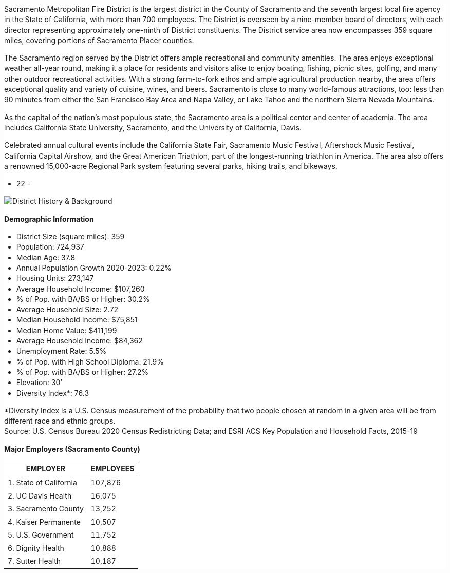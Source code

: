 Sacramento Metropolitan Fire District is the largest district in the County of Sacramento and the seventh largest local fire agency in the State of California, with more than 700 employees. The District is overseen by a nine-member board of directors, with each director representing approximately one-ninth of District constituents. The District service area now encompasses 359 square miles, covering portions of Sacramento Placer counties.

The Sacramento region served by the District offers ample recreational and community amenities. The area enjoys exceptional weather all-year round, making it a place for residents and visitors alike to enjoy boating, fishing, picnic sites, golfing, and many other outdoor recreational activities. With a strong farm-to-fork ethos and ample agricultural production nearby, the area offers exceptional quality and variety of cuisine, wines, and beers. Sacramento is close to many world-famous attractions, too: less than 90 minutes from either the San Francisco Bay Area and Napa Valley, or Lake Tahoe and the northern Sierra Nevada Mountains.

As the capital of the nation’s most populous state, the Sacramento area is a political center and center of academia. The area includes California State University, Sacramento, and the University of California, Davis.

Celebrated annual cultural events include the California State Fair, Sacramento Music Festival, Aftershock Music Festival, California Capital Airshow, and the Great American Triathlon, part of the longest-running triathlon in America. The area also offers a renowned 15,000-acre Regional Park system featuring several parks, hiking trails, and bikeways.

- 22 -

![District History & Background](https://via.placeholder.com/993x768.png?text=DISTRICT+HISTORY+%26+BACKGROUND)

**Demographic Information**

- District Size (square miles): 359
- Population: 724,937
- Median Age: 37.8
- Annual Population Growth 2020-2023: 0.22%
- Housing Units: 273,147
- Average Household Income: $107,260
- % of Pop. with BA/BS or Higher: 30.2%
- Average Household Size: 2.72
- Median Household Income: $75,851
- Median Home Value: $411,199
- Average Household Income: $84,362
- Unemployment Rate: 5.5%
- % of Pop. with High School Diploma: 21.9%
- % of Pop. with BA/BS or Higher: 27.2%
- Elevation: 30’
- Diversity Index*: 76.3

*Diversity Index is a U.S. Census measurement of the probability that two people chosen at random in a given area will be from different race and ethnic groups.  
Source: U.S. Census Bureau 2020 Census Redistricting Data; and ESRI ACS Key Population and Household Facts, 2015-19

**Major Employers (Sacramento County)**

| EMPLOYER                                      | EMPLOYEES |
|-----------------------------------------------|-----------|
| 1. State of California                        | 107,876   |
| 2. UC Davis Health                            | 16,075    |
| 3. Sacramento County                          | 13,252    |
| 4. Kaiser Permanente                          | 10,507    |
| 5. U.S. Government                            | 11,752    |
| 6. Dignity Health                             | 10,888    |
| 7. Sutter Health                              | 10,187    |